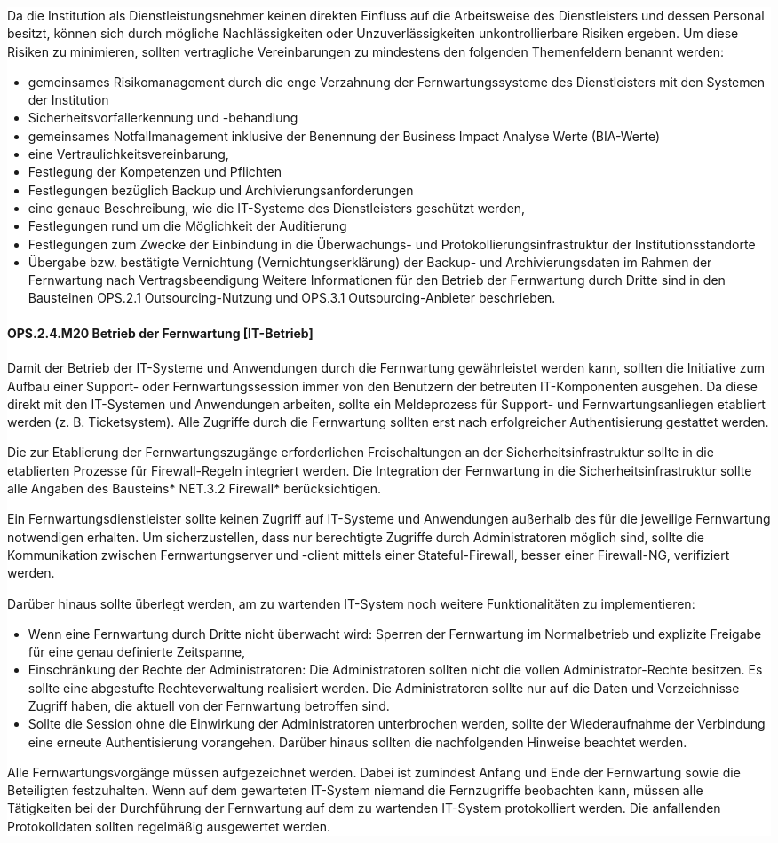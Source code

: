 Da die Institution als Dienstleistungsnehmer keinen direkten Einfluss auf die Arbeitsweise des Dienstleisters und dessen Personal besitzt, können sich durch mögliche Nachlässigkeiten oder Unzuverlässigkeiten unkontrollierbare Risiken ergeben. Um diese Risiken zu minimieren, sollten vertragliche Vereinbarungen zu mindestens den folgenden Themenfeldern benannt werden:

* gemeinsames Risikomanagement durch die enge Verzahnung der Fernwartungssysteme des Dienstleisters mit den Systemen der Institution
* Sicherheitsvorfallerkennung und -behandlung
* gemeinsames Notfallmanagement inklusive der Benennung der Business Impact Analyse Werte (BIA-Werte)
* eine Vertraulichkeitsvereinbarung,
* Festlegung der Kompetenzen und Pflichten 
* Festlegungen bezüglich Backup und Archivierungsanforderungen
* eine genaue Beschreibung, wie die IT-Systeme des Dienstleisters geschützt werden,
* Festlegungen rund um die Möglichkeit der Auditierung
* Festlegungen zum Zwecke der Einbindung in die Überwachungs- und Protokollierungsinfrastruktur der Institutionsstandorte
* Übergabe bzw. bestätigte Vernichtung (Vernichtungserklärung) der Backup- und Archivierungsdaten im Rahmen der Fernwartung nach Vertragsbeendigung
Weitere Informationen für den Betrieb der Fernwartung durch Dritte sind in den Bausteinen OPS.2.1 Outsourcing-Nutzung und OPS.3.1 Outsourcing-Anbieter beschrieben.

#### OPS.2.4.M20 Betrieb der Fernwartung [IT-Betrieb]

Damit der Betrieb der IT-Systeme und Anwendungen durch die Fernwartung gewährleistet werden kann, sollten die Initiative zum Aufbau einer Support- oder Fernwartungssession immer von den Benutzern der betreuten IT-Komponenten ausgehen. Da diese direkt mit den IT-Systemen und Anwendungen arbeiten, sollte ein Meldeprozess für Support- und Fernwartungsanliegen etabliert werden (z. B. Ticketsystem). Alle Zugriffe durch die Fernwartung sollten erst nach erfolgreicher Authentisierung gestattet werden.

Die zur Etablierung der Fernwartungszugänge erforderlichen Freischaltungen an der Sicherheitsinfrastruktur sollte in die etablierten Prozesse für Firewall-Regeln integriert werden. Die Integration der Fernwartung in die Sicherheitsinfrastruktur sollte alle Angaben des Bausteins* NET.3.2 Firewall* berücksichtigen. 

Ein Fernwartungsdienstleister sollte keinen Zugriff auf IT-Systeme und Anwendungen außerhalb des für die jeweilige Fernwartung notwendigen erhalten. Um sicherzustellen, dass nur berechtigte Zugriffe durch Administratoren möglich sind, sollte die Kommunikation zwischen Fernwartungserver und -client mittels einer Stateful-Firewall, besser einer Firewall-NG, verifiziert werden.

Darüber hinaus sollte überlegt werden, am zu wartenden IT-System noch weitere Funktionalitäten zu implementieren:

* Wenn eine Fernwartung durch Dritte nicht überwacht wird: Sperren der Fernwartung im Normalbetrieb und explizite Freigabe für eine genau definierte Zeitspanne,
* Einschränkung der Rechte der Administratoren: Die Administratoren sollten nicht die vollen Administrator-Rechte besitzen. Es sollte eine abgestufte Rechteverwaltung realisiert werden. Die Administratoren sollte nur auf die Daten und Verzeichnisse Zugriff haben, die aktuell von der Fernwartung betroffen sind.
* Sollte die Session ohne die Einwirkung der Administratoren unterbrochen werden, sollte der Wiederaufnahme der Verbindung eine erneute Authentisierung vorangehen.
Darüber hinaus sollten die nachfolgenden Hinweise beachtet werden.

Alle Fernwartungsvorgänge müssen aufgezeichnet werden. Dabei ist zumindest Anfang und Ende der Fernwartung sowie die Beteiligten festzuhalten. Wenn auf dem gewarteten IT-System niemand die Fernzugriffe beobachten kann, müssen alle Tätigkeiten bei der Durchführung der Fernwartung auf dem zu wartenden IT-System protokolliert werden. Die anfallenden Protokolldaten sollten regelmäßig ausgewertet werden.
